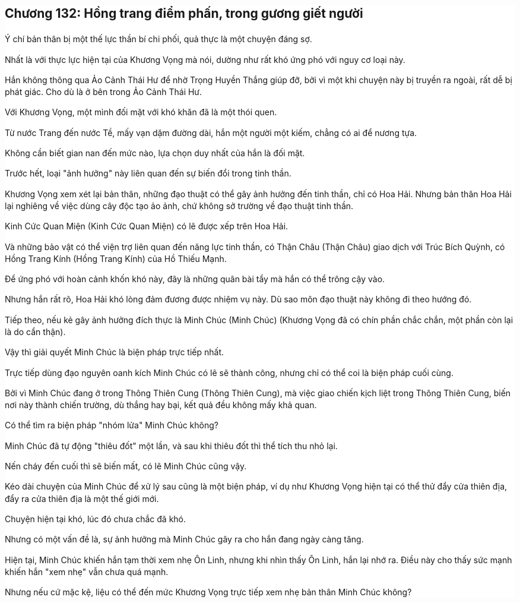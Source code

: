 ## Chương 132: Hồng trang điểm phấn, trong gương giết người

Ý chí bản thân bị một thế lực thần bí chi phối, quả thực là một chuyện đáng sợ.

Nhất là với thực lực hiện tại của Khương Vọng mà nói, dường như rất khó ứng phó với nguy cơ loại này.

Hắn không thông qua Ảo Cảnh Thái Hư để nhờ Trọng Huyền Thắng giúp đỡ, bởi vì một khi chuyện này bị truyền ra ngoài, rất dễ bị phát giác. Cho dù là ở bên trong Ảo Cảnh Thái Hư.

Với Khương Vọng, một mình đối mặt với khó khăn đã là một thói quen.

Từ nước Trang đến nước Tề, mấy vạn dặm đường dài, hắn một người một kiếm, chẳng có ai để nương tựa.

Không cần biết gian nan đến mức nào, lựa chọn duy nhất của hắn là đối mặt.

Trước hết, loại "ảnh hưởng" này liên quan đến sự biến đổi trong tinh thần.

Khương Vọng xem xét lại bản thân, những đạo thuật có thể gây ảnh hưởng đến tinh thần, chỉ có Hoa Hải. Nhưng bản thân Hoa Hải lại nghiêng về việc dùng cây độc tạo ảo ảnh, chứ không sở trường về đạo thuật tinh thần.

Kinh Cức Quan Miện (Kinh Cức Quan Miện) có lẽ được xếp trên Hoa Hải.

Và những bảo vật có thể viện trợ liên quan đến năng lực tinh thần, có Thận Châu (Thận Châu) giao dịch với Trúc Bích Quỳnh, có Hồng Trang Kính (Hồng Trang Kính) của Hồ Thiếu Mạnh.

Để ứng phó với hoàn cảnh khốn khó này, đây là những quân bài tẩy mà hắn có thể trông cậy vào.

Nhưng hắn rất rõ, Hoa Hải khó lòng đảm đương được nhiệm vụ này. Dù sao môn đạo thuật này không đi theo hướng đó.

Tiếp theo, nếu kẻ gây ảnh hưởng đích thực là Minh Chúc (Minh Chúc) (Khương Vọng đã có chín phần chắc chắn, một phần còn lại là do cẩn thận).

Vậy thì giải quyết Minh Chúc là biện pháp trực tiếp nhất.

Trực tiếp dùng đạo nguyên oanh kích Minh Chúc có lẽ sẽ thành công, nhưng chỉ có thể coi là biện pháp cuối cùng.

Bởi vì Minh Chúc đang ở trong Thông Thiên Cung (Thông Thiên Cung), mà việc giao chiến kịch liệt trong Thông Thiên Cung, biến nơi này thành chiến trường, dù thắng hay bại, kết quả đều không mấy khả quan.

Có thể tìm ra biện pháp "nhóm lửa" Minh Chúc không?

Minh Chúc đã tự động "thiêu đốt" một lần, và sau khi thiêu đốt thì thể tích thu nhỏ lại.

Nến cháy đến cuối thì sẽ biến mất, có lẽ Minh Chúc cũng vậy.

Kéo dài chuyện của Minh Chúc để xử lý sau cũng là một biện pháp, ví dụ như Khương Vọng hiện tại có thể thử đẩy cửa thiên địa, đẩy ra cửa thiên địa là một thế giới mới.

Chuyện hiện tại khó, lúc đó chưa chắc đã khó.

Nhưng có một vấn đề là, sự ảnh hưởng mà Minh Chúc gây ra cho hắn đang ngày càng tăng.

Hiện tại, Minh Chúc khiến hắn tạm thời xem nhẹ Ôn Linh, nhưng khi nhìn thấy Ôn Linh, hắn lại nhớ ra. Điều này cho thấy sức mạnh khiến hắn "xem nhẹ" vẫn chưa quá mạnh.

Nhưng nếu cứ mặc kệ, liệu có thể đến mức Khương Vọng trực tiếp xem nhẹ bản thân Minh Chúc không?
